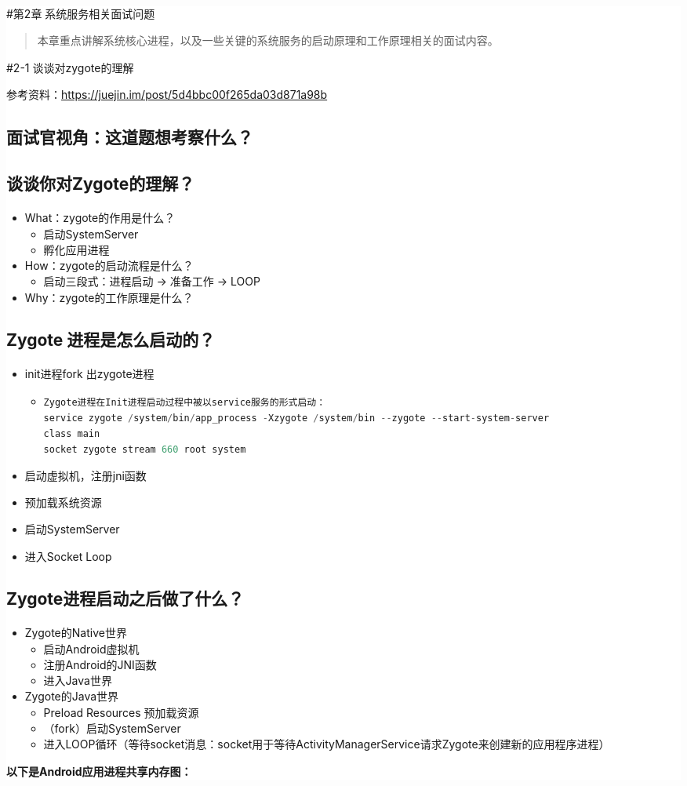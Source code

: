 #第2章 系统服务相关面试问题

> 本章重点讲解系统核心进程，以及一些关键的系统服务的启动原理和工作原理相关的面试内容。

#2-1 谈谈对zygote的理解

参考资料：https://juejin.im/post/5d4bbc00f265da03d871a98b

## 面试官视角：这道题想考察什么？



## 谈谈你对Zygote的理解？

* What：zygote的作用是什么？
  * 启动SystemServer
  * 孵化应用进程
* How：zygote的启动流程是什么？
  * 启动三段式：进程启动 -> 准备工作 -> LOOP
* Why：zygote的工作原理是什么？



## Zygote 进程是怎么启动的？

* init进程fork 出zygote进程

  * ```c
    Zygote进程在Init进程启动过程中被以service服务的形式启动：
    service zygote /system/bin/app_process -Xzygote /system/bin --zygote --start-system-server
    class main
    socket zygote stream 660 root system
    ```

* 启动虚拟机，注册jni函数

* 预加载系统资源

* 启动SystemServer

* 进入Socket Loop

## Zygote进程启动之后做了什么？

* Zygote的Native世界
  * 启动Android虚拟机
  * 注册Android的JNI函数
  * 进入Java世界
* Zygote的Java世界
  * Preload Resources 预加载资源
  * （fork）启动SystemServer
  * 进入LOOP循环（等待socket消息：socket用于等待ActivityManagerService请求Zygote来创建新的应用程序进程）



**以下是Android应用进程共享内存图：**
